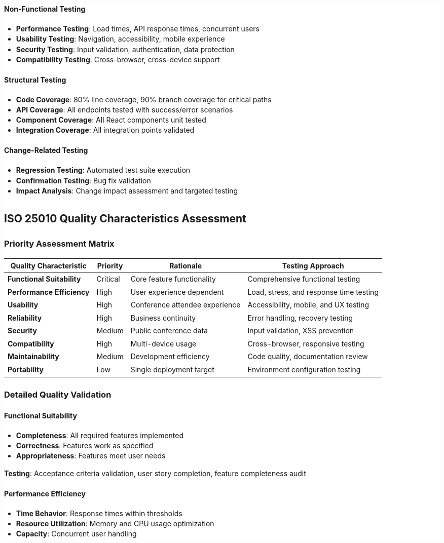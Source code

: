 #### Non-Functional Testing
- **Performance Testing**: Load times, API response times, concurrent users
- **Usability Testing**: Navigation, accessibility, mobile experience
- **Security Testing**: Input validation, authentication, data protection
- **Compatibility Testing**: Cross-browser, cross-device support

#### Structural Testing
- **Code Coverage**: 80% line coverage, 90% branch coverage for critical paths
- **API Coverage**: All endpoints tested with success/error scenarios
- **Component Coverage**: All React components unit tested
- **Integration Coverage**: All integration points validated

#### Change-Related Testing
- **Regression Testing**: Automated test suite execution
- **Confirmation Testing**: Bug fix validation
- **Impact Analysis**: Change impact assessment and targeted testing

## ISO 25010 Quality Characteristics Assessment

### Priority Assessment Matrix

| Quality Characteristic | Priority | Rationale | Testing Approach |
|----------------------|----------|-----------|------------------|
| **Functional Suitability** | Critical | Core feature functionality | Comprehensive functional testing |
| **Performance Efficiency** | High | User experience dependent | Load, stress, and response time testing |
| **Usability** | High | Conference attendee experience | Accessibility, mobile, and UX testing |
| **Reliability** | High | Business continuity | Error handling, recovery testing |
| **Security** | Medium | Public conference data | Input validation, XSS prevention |
| **Compatibility** | High | Multi-device usage | Cross-browser, responsive testing |
| **Maintainability** | Medium | Development efficiency | Code quality, documentation review |
| **Portability** | Low | Single deployment target | Environment configuration testing |

### Detailed Quality Validation

#### Functional Suitability
- **Completeness**: All required features implemented
- **Correctness**: Features work as specified
- **Appropriateness**: Features meet user needs

**Testing**: Acceptance criteria validation, user story completion, feature completeness audit

#### Performance Efficiency
- **Time Behavior**: Response times within thresholds
- **Resource Utilization**: Memory and CPU usage optimization
- **Capacity**: Concurrent user handling
